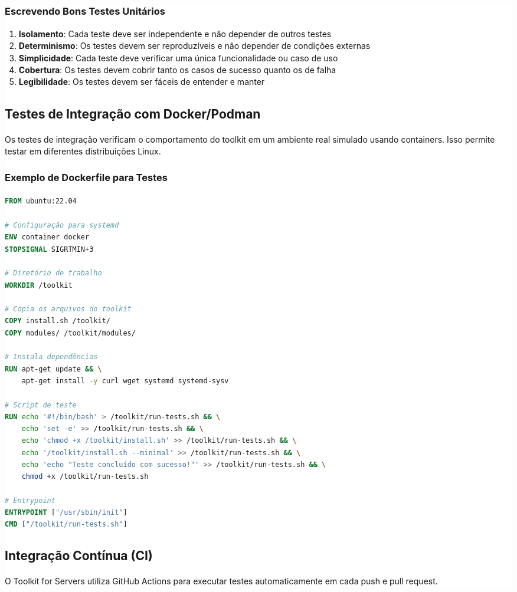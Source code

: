 ### Escrevendo Bons Testes Unitários

1. **Isolamento**: Cada teste deve ser independente e não depender de outros testes
2. **Determinismo**: Os testes devem ser reproduzíveis e não depender de condições externas
3. **Simplicidade**: Cada teste deve verificar uma única funcionalidade ou caso de uso
4. **Cobertura**: Os testes devem cobrir tanto os casos de sucesso quanto os de falha
5. **Legibilidade**: Os testes devem ser fáceis de entender e manter

## Testes de Integração com Docker/Podman

Os testes de integração verificam o comportamento do toolkit em um ambiente real simulado usando containers. Isso permite testar em diferentes distribuições Linux.

### Exemplo de Dockerfile para Testes

```dockerfile
FROM ubuntu:22.04

# Configuração para systemd
ENV container docker
STOPSIGNAL SIGRTMIN+3

# Diretório de trabalho
WORKDIR /toolkit

# Copia os arquivos do toolkit
COPY install.sh /toolkit/
COPY modules/ /toolkit/modules/

# Instala dependências
RUN apt-get update && \
    apt-get install -y curl wget systemd systemd-sysv

# Script de teste
RUN echo '#!/bin/bash' > /toolkit/run-tests.sh && \
    echo 'set -e' >> /toolkit/run-tests.sh && \
    echo 'chmod +x /toolkit/install.sh' >> /toolkit/run-tests.sh && \
    echo '/toolkit/install.sh --minimal' >> /toolkit/run-tests.sh && \
    echo 'echo "Teste concluído com sucesso!"' >> /toolkit/run-tests.sh && \
    chmod +x /toolkit/run-tests.sh

# Entrypoint
ENTRYPOINT ["/usr/sbin/init"]
CMD ["/toolkit/run-tests.sh"]
```

## Integração Contínua (CI)

O Toolkit for Servers utiliza GitHub Actions para executar testes automaticamente em cada push e pull request.
